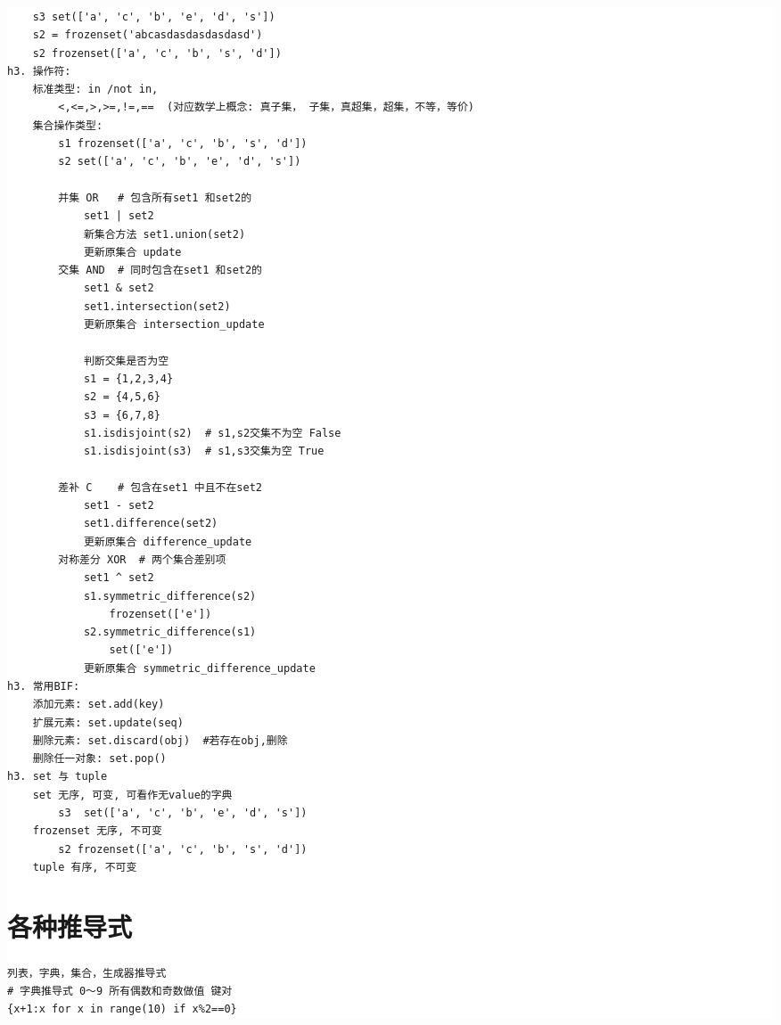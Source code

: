        s3 set(['a', 'c', 'b', 'e', 'd', 's'])
        s2 = frozenset('abcasdasdasdasdasd')
        s2 frozenset(['a', 'c', 'b', 's', 'd'])
    h3. 操作符:
        标准类型: in /not in,
            <,<=,>,>=,!=,==  (对应数学上概念: 真子集， 子集，真超集，超集，不等，等价)
        集合操作类型:
            s1 frozenset(['a', 'c', 'b', 's', 'd'])
            s2 set(['a', 'c', 'b', 'e', 'd', 's'])
            
            并集 OR   # 包含所有set1 和set2的
                set1 | set2
                新集合方法 set1.union(set2)
                更新原集合 update
            交集 AND  # 同时包含在set1 和set2的
                set1 & set2
                set1.intersection(set2)
                更新原集合 intersection_update
                
                判断交集是否为空
                s1 = {1,2,3,4}
                s2 = {4,5,6}
                s3 = {6,7,8}
                s1.isdisjoint(s2)  # s1,s2交集不为空 False
                s1.isdisjoint(s3)  # s1,s3交集为空 True
            
            差补 C    # 包含在set1 中且不在set2
                set1 - set2
                set1.difference(set2)
                更新原集合 difference_update
            对称差分 XOR  # 两个集合差别项
                set1 ^ set2
                s1.symmetric_difference(s2)
                    frozenset(['e'])
                s2.symmetric_difference(s1)
                    set(['e'])
                更新原集合 symmetric_difference_update
    h3. 常用BIF:
        添加元素: set.add(key)
        扩展元素: set.update(seq)
        删除元素: set.discard(obj)  #若存在obj,删除
        删除任一对象: set.pop()
    h3. set 与 tuple
        set 无序, 可变, 可看作无value的字典
            s3  set(['a', 'c', 'b', 'e', 'd', 's'])
        frozenset 无序, 不可变
            s2 frozenset(['a', 'c', 'b', 's', 'd'])
        tuple 有序, 不可变


# 各种推导式
    列表，字典，集合，生成器推导式
    # 字典推导式 0～9 所有偶数和奇数做值 键对
    {x+1:x for x in range(10) if x%2==0}
    